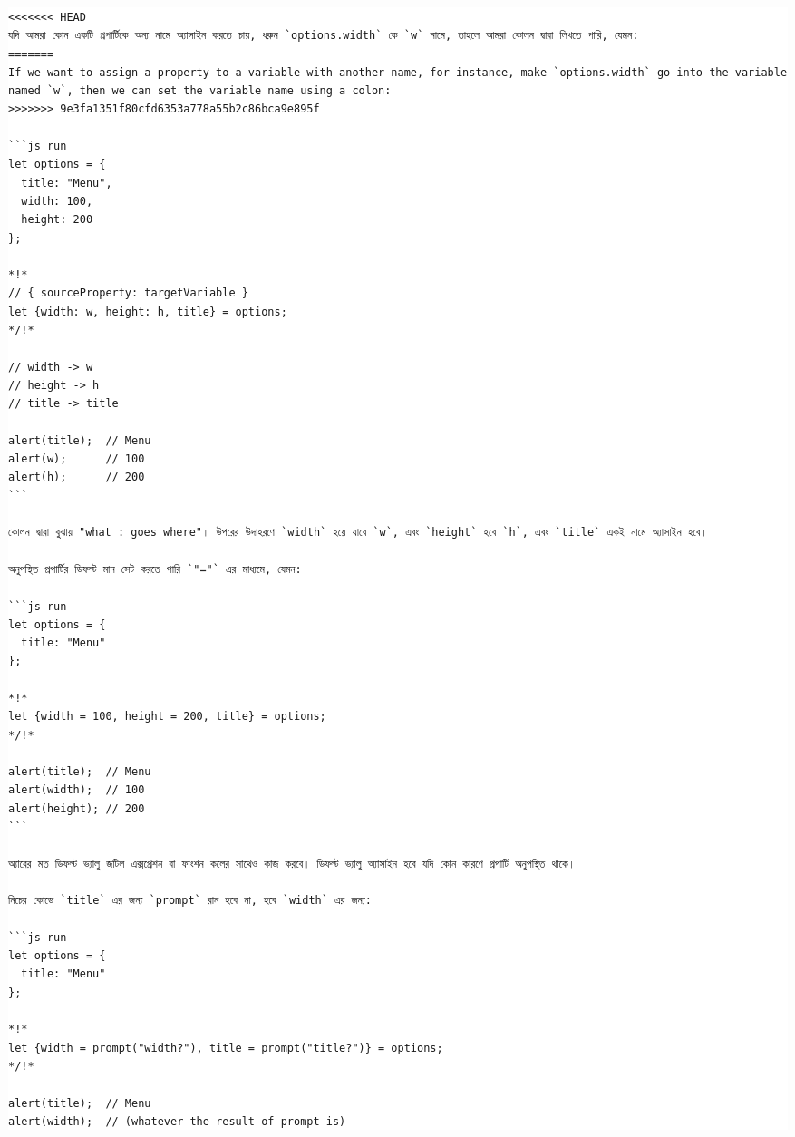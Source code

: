 ````
<<<<<<< HEAD
যদি আমরা কোন একটি প্রপার্টিকে অন্য নামে অ্যাসাইন করতে চায়, ধরুন `options.width` কে `w` নামে, তাহলে আমরা কোলন দ্বারা লিখতে পারি, যেমন:
=======
If we want to assign a property to a variable with another name, for instance, make `options.width` go into the variable named `w`, then we can set the variable name using a colon:
>>>>>>> 9e3fa1351f80cfd6353a778a55b2c86bca9e895f

```js run
let options = {
  title: "Menu",
  width: 100,
  height: 200
};

*!*
// { sourceProperty: targetVariable }
let {width: w, height: h, title} = options;
*/!*

// width -> w
// height -> h
// title -> title

alert(title);  // Menu
alert(w);      // 100
alert(h);      // 200
```

কোলন দ্বারা বুঝায় "what : goes where"। উপরের উদাহরণে `width` হয়ে যাবে `w`, এবং `height` হবে `h`, এবং `title` একই নামে অ্যাসাইন হবে।

অনুপস্থিত প্রপার্টির ডিফল্ট মান সেট করতে পারি `"="` এর মাধ্যমে, যেমন:

```js run
let options = {
  title: "Menu"
};

*!*
let {width = 100, height = 200, title} = options;
*/!*

alert(title);  // Menu
alert(width);  // 100
alert(height); // 200
```

অ্যারের মত ডিফল্ট ভ্যালু জটিল এক্সপ্রেশন বা ফাংশন কলের সাথেও কাজ করবে। ডিফল্ট ভ্যালু অ্যাসাইন হবে যদি কোন কারণে প্রপার্টি অনুপস্থিত থাকে।

নিচের কোডে `title` এর জন্য `prompt` রান হবে না, হবে `width` এর জন্য:

```js run
let options = {
  title: "Menu"
};

*!*
let {width = prompt("width?"), title = prompt("title?")} = options;
*/!*

alert(title);  // Menu
alert(width);  // (whatever the result of prompt is)
````